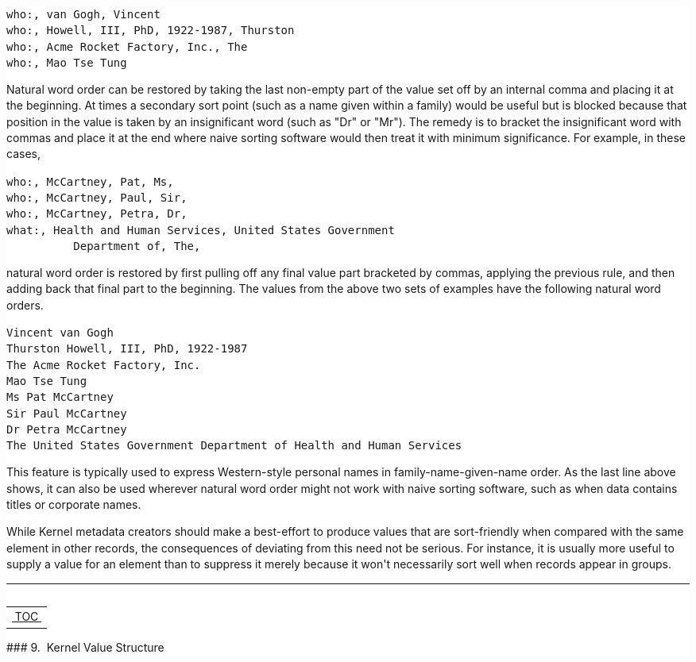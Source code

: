 <pre>who:, van Gogh, Vincent
who:, Howell, III, PhD, 1922-1987, Thurston
who:, Acme Rocket Factory, Inc., The
who:, Mao Tse Tung
</pre>

Natural word order can be restored by taking the last non-empty part of the value set off by an internal comma and placing it at the beginning. At times a secondary sort point (such as a name given within a family) would be useful but is blocked because that position in the value is taken by an insignificant word (such as "Dr" or "Mr"). The remedy is to bracket the insignificant word with commas and place it at the end where naive sorting software would then treat it with minimum significance. For example, in these cases,

<pre>who:, McCartney, Pat, Ms,
who:, McCartney, Paul, Sir,
who:, McCartney, Petra, Dr,
what:, Health and Human Services, United States Government
          Department of, The,
</pre>

natural word order is restored by first pulling off any final value part bracketed by commas, applying the previous rule, and then adding back that final part to the beginning. The values from the above two sets of examples have the following natural word orders.

<pre>Vincent van Gogh
Thurston Howell, III, PhD, 1922-1987
The Acme Rocket Factory, Inc.
Mao Tse Tung
Ms Pat McCartney
Sir Paul McCartney
Dr Petra McCartney
The United States Government Department of Health and Human Services
</pre>

This feature is typically used to express Western-style personal names in family-name-given-name order. As the last line above shows, it can also be used wherever natural word order might not work with naive sorting software, such as when data contains titles or corporate names.

While Kernel metadata creators should make a best-effort to produce values that are sort-friendly when compared with the same element in other records, the consequences of deviating from this need not be serious. For instance, it is usually more useful to supply a value for an element than to suppress it merely because it won't necessarily sort well when records appear in groups.

<a name="anchor12"></a>  

* * *
<table summary="layout" class="TOCbug" align="right" cellpadding="0" cellspacing="2">
  <tbody>
    <tr>
      <td class="TOCbug"><a href="#toc"> TOC </a></td>
    </tr>
  </tbody>
</table>
<a name="rfc.section.9"></a>
### 9.&nbsp; Kernel Value Structure

